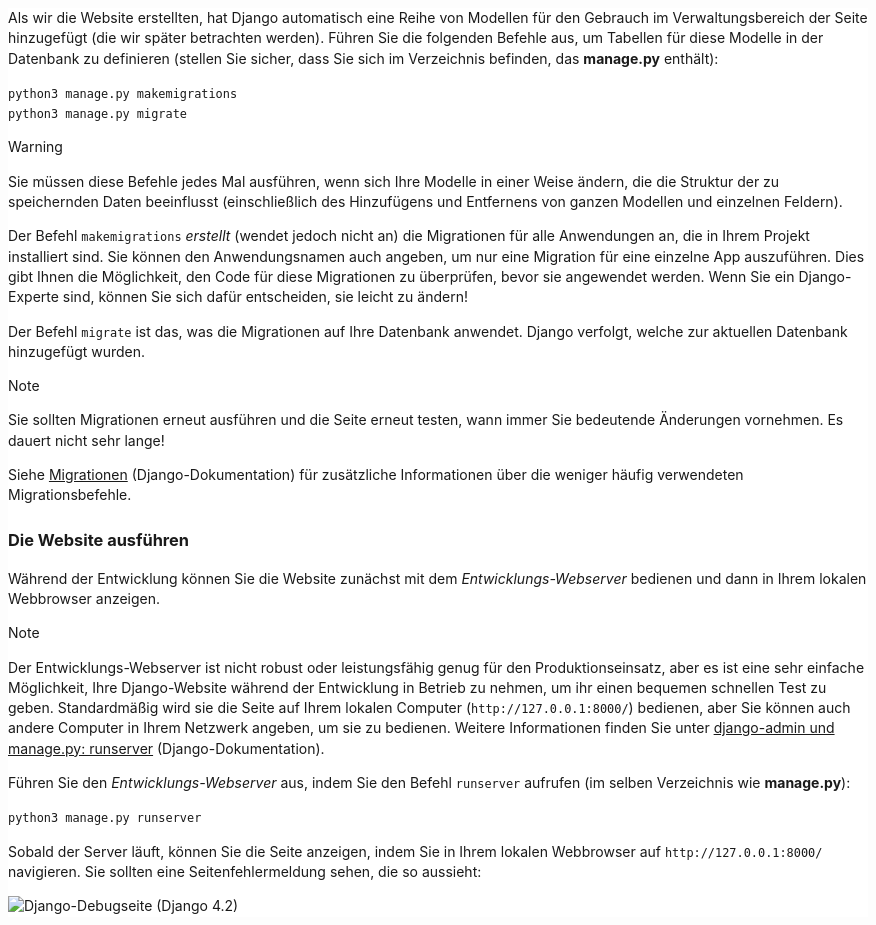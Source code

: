 Als wir die Website erstellten, hat Django automatisch eine Reihe von Modellen für den Gebrauch im Verwaltungsbereich der Seite hinzugefügt (die wir später betrachten werden). Führen Sie die folgenden Befehle aus, um Tabellen für diese Modelle in der Datenbank zu definieren (stellen Sie sicher, dass Sie sich im Verzeichnis befinden, das **manage.py** enthält):

```bash
python3 manage.py makemigrations
python3 manage.py migrate
```

> [!WARNING]
> Sie müssen diese Befehle jedes Mal ausführen, wenn sich Ihre Modelle in einer Weise ändern, die die Struktur der zu speichernden Daten beeinflusst (einschließlich des Hinzufügens und Entfernens von ganzen Modellen und einzelnen Feldern).

Der Befehl `makemigrations` _erstellt_ (wendet jedoch nicht an) die Migrationen für alle Anwendungen an, die in Ihrem Projekt installiert sind. Sie können den Anwendungsnamen auch angeben, um nur eine Migration für eine einzelne App auszuführen. Dies gibt Ihnen die Möglichkeit, den Code für diese Migrationen zu überprüfen, bevor sie angewendet werden. Wenn Sie ein Django-Experte sind, können Sie sich dafür entscheiden, sie leicht zu ändern!

Der Befehl `migrate` ist das, was die Migrationen auf Ihre Datenbank anwendet. Django verfolgt, welche zur aktuellen Datenbank hinzugefügt wurden.

> [!NOTE]
> Sie sollten Migrationen erneut ausführen und die Seite erneut testen, wann immer Sie bedeutende Änderungen vornehmen. Es dauert nicht sehr lange!
>
> Siehe [Migrationen](https://docs.djangoproject.com/en/5.0/topics/migrations/) (Django-Dokumentation) für zusätzliche Informationen über die weniger häufig verwendeten Migrationsbefehle.

### Die Website ausführen

Während der Entwicklung können Sie die Website zunächst mit dem _Entwicklungs-Webserver_ bedienen und dann in Ihrem lokalen Webbrowser anzeigen.

> [!NOTE]
> Der Entwicklungs-Webserver ist nicht robust oder leistungsfähig genug für den Produktionseinsatz, aber es ist eine sehr einfache Möglichkeit, Ihre Django-Website während der Entwicklung in Betrieb zu nehmen, um ihr einen bequemen schnellen Test zu geben. Standardmäßig wird sie die Seite auf Ihrem lokalen Computer (`http://127.0.0.1:8000/`) bedienen, aber Sie können auch andere Computer in Ihrem Netzwerk angeben, um sie zu bedienen. Weitere Informationen finden Sie unter [django-admin und manage.py: runserver](https://docs.djangoproject.com/en/5.0/ref/django-admin/#runserver) (Django-Dokumentation).

Führen Sie den _Entwicklungs-Webserver_ aus, indem Sie den Befehl `runserver` aufrufen (im selben Verzeichnis wie **manage.py**):

```bash
python3 manage.py runserver
```

Sobald der Server läuft, können Sie die Seite anzeigen, indem Sie in Ihrem lokalen Webbrowser auf `http://127.0.0.1:8000/` navigieren. Sie sollten eine Seitenfehlermeldung sehen, die so aussieht:

![Django-Debugseite (Django 4.2)](django_404_debug_page.png)

